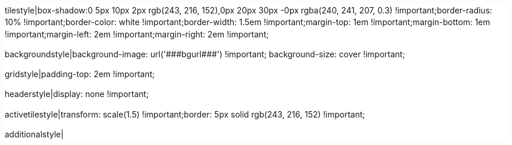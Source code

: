 tilestyle|box-shadow:0 5px 10px 2px rgb(243, 216, 152),0px 20px 30px -0px rgba(240, 241, 207, 0.3) !important;border-radius: 10% !important;border-color: white !important;border-width: 1.5em !important;margin-top: 1em !important;margin-bottom: 1em !important;margin-left: 2em !important;margin-right: 2em !important;

backgroundstyle|background-image: url('###bgurl###') !important; background-size: cover !important;

gridstyle|padding-top: 2em !important;

headerstyle|display: none !important;

activetilestyle|transform: scale(1.5) !important;border: 5px solid rgb(243, 216, 152) !important;

additionalstyle|

